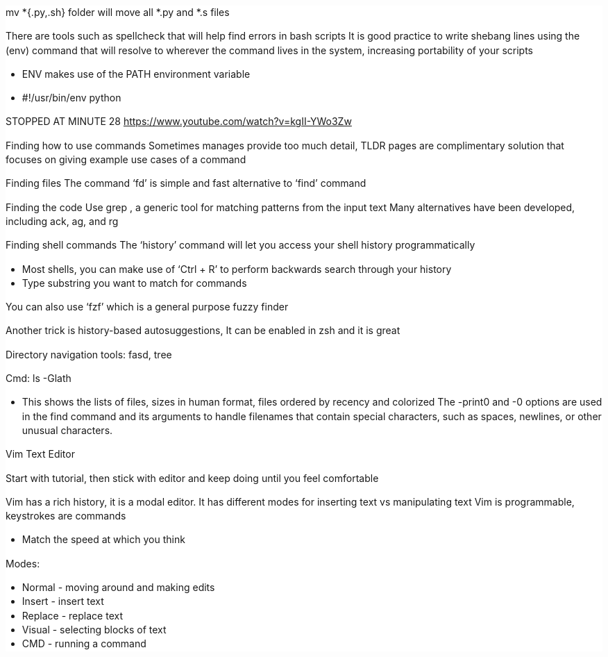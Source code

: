 mv *{.py,.sh} folder
will move all *.py and *.s files



There are tools such as spellcheck that will help find errors in bash scripts
It is good practice to write shebang lines using the (env) command that will resolve to wherever the command lives in the system, increasing portability of your scripts
- ENV makes use of the PATH environment variable
* #!/usr/bin/env python


STOPPED AT MINUTE 28 
https://www.youtube.com/watch?v=kgII-YWo3Zw


Finding how to use commands
Sometimes manages provide too much detail, TLDR pages are complimentary solution that focuses on giving example use cases of a command

Finding files 
The command ‘fd’ is simple and fast alternative to ‘find’ command

Finding the code
Use grep , a generic tool for matching patterns from the input text
Many alternatives have been developed, including ack, ag, and rg

Finding shell commands
The  ‘history’ command will let you access your shell history programmatically
- Most shells, you can make use of ‘Ctrl + R’ to perform backwards search through your history
- Type substring you want to match for commands

You can also use ‘fzf’ which is a general purpose fuzzy finder

Another trick is history-based autosuggestions,
It can be enabled in zsh and it is great


Directory navigation tools: fasd, tree


Cmd: ls -Glath
- This shows the lists of files, sizes in human format, files ordered by recency and colorized
The -print0 and -0 options are used in the find command and its arguments to handle filenames that contain special characters, such as spaces, newlines, or other unusual characters.








Vim Text Editor

Start with tutorial, then stick with editor and keep doing until you feel comfortable


Vim has a rich history, it is a modal editor. It has different modes for inserting text vs manipulating text
Vim is programmable, keystrokes are commands
- Match the speed at which you think

Modes:
- Normal - moving around and making edits
- Insert - insert text
- Replace - replace text
- Visual - selecting blocks of text
- CMD - running a command
